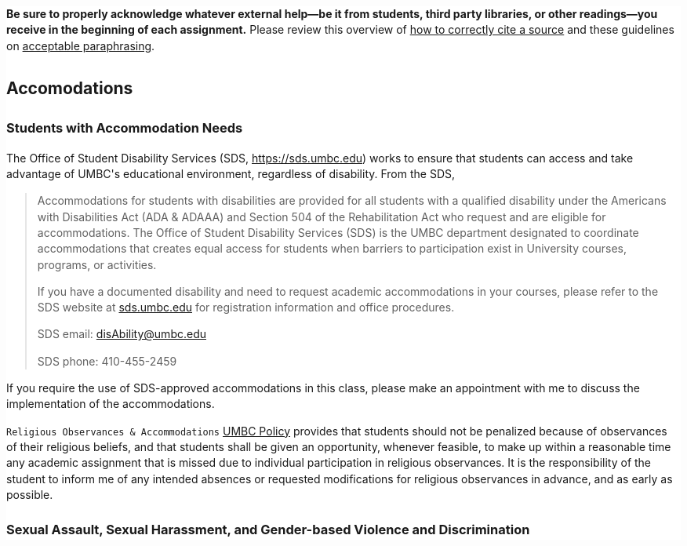 **Be sure to properly acknowledge whatever external help—be it from students, third party libraries, or other readings—you receive in the beginning of each assignment.** Please review this overview of [how to correctly cite
a source](http://www.lib.duke.edu/libguide/bib_journals.htm) and these guidelines on [acceptable paraphrasing](http://www.indiana.edu/~wts/wts/plagiarism.html).






## Accomodations 

### Students with Accommodation Needs

The Office of Student Disability Services (SDS, <https://sds.umbc.edu>)
works to ensure that students can access and take advantage of UMBC's
educational environment, regardless of disability. From the SDS,

> Accommodations for students with disabilities are provided for all
> students with a qualified disability under the Americans with
> Disabilities Act (ADA & ADAAA) and Section 504 of the Rehabilitation
> Act who request and are eligible for accommodations. The Office of
> Student Disability Services (SDS) is the UMBC department designated to
> coordinate accommodations that creates equal access for students when
> barriers to participation exist in University courses, programs, or
> activities.
>
> If you have a documented disability and need to request academic
> accommodations in your courses, please refer to the SDS website at
> [sds.umbc.edu](https://sds.umbc.edu) for registration information and
> office procedures.
>
> SDS email: <disAbility@umbc.edu>
>
> SDS phone: 410-455-2459

If you require the use of SDS-approved accommodations in this class,
please make an appointment with me to discuss the implementation of the
accommodations.

`Religious Observances & Accommodations`
[UMBC Policy](https://provost.umbc.edu/wp-content/uploads/sites/46/2022/08/Religious-Observance-Academic-Policy-2022_2023.pdf)
provides that students should not be penalized because of observances of
their religious beliefs, and that students shall be given an
opportunity, whenever feasible, to make up within a reasonable time any
academic assignment that is missed due to individual participation in
religious observances. It is the responsibility of the student to inform
me of any intended absences or requested modifications for religious
observances in advance, and as early as possible.

### Sexual Assault, Sexual Harassment, and Gender-based Violence and Discrimination
